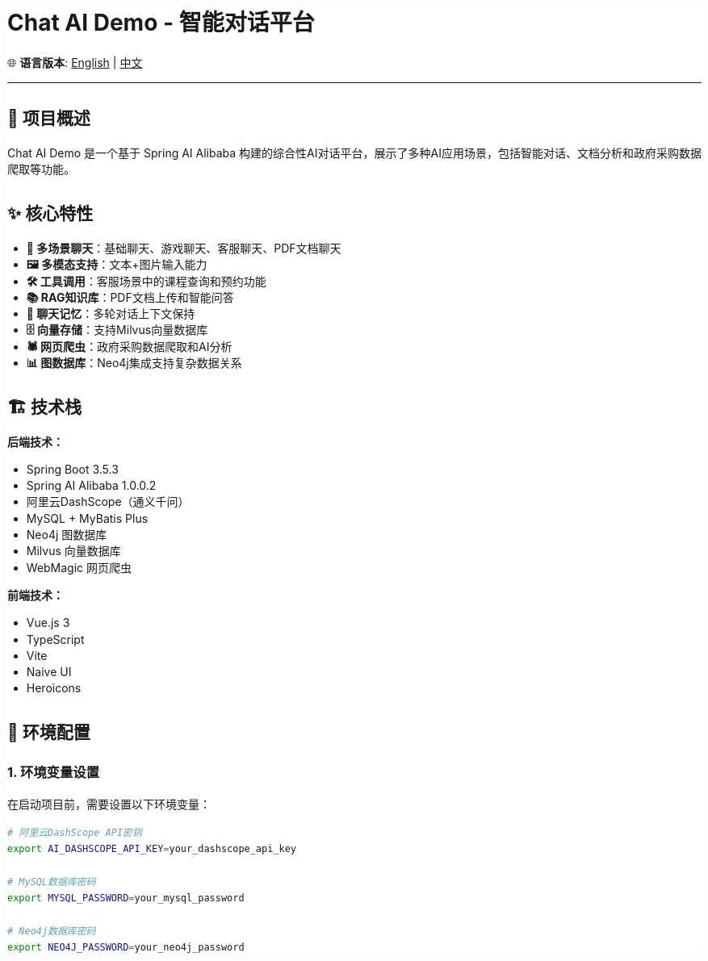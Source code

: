 # Chat AI Demo - 智能对话平台

🌐 **语言版本**: [English](README_EN.md) | [中文](#chinese)

---

## 🚀 项目概述

Chat AI Demo 是一个基于 Spring AI Alibaba 构建的综合性AI对话平台，展示了多种AI应用场景，包括智能对话、文档分析和政府采购数据爬取等功能。

## ✨ 核心特性

- **🎯 多场景聊天**：基础聊天、游戏聊天、客服聊天、PDF文档聊天
- **🖼️ 多模态支持**：文本+图片输入能力
- **🛠️ 工具调用**：客服场景中的课程查询和预约功能
- **📚 RAG知识库**：PDF文档上传和智能问答
- **🧠 聊天记忆**：多轮对话上下文保持
- **🗄️ 向量存储**：支持Milvus向量数据库
- **🕷️ 网页爬虫**：政府采购数据爬取和AI分析
- **📊 图数据库**：Neo4j集成支持复杂数据关系

## 🏗️ 技术栈

**后端技术：**
- Spring Boot 3.5.3
- Spring AI Alibaba 1.0.0.2
- 阿里云DashScope（通义千问）
- MySQL + MyBatis Plus
- Neo4j 图数据库
- Milvus 向量数据库
- WebMagic 网页爬虫

**前端技术：**
- Vue.js 3
- TypeScript
- Vite
- Naive UI
- Heroicons

## 🔧 环境配置

### 1. 环境变量设置

在启动项目前，需要设置以下环境变量：

```bash
# 阿里云DashScope API密钥
export AI_DASHSCOPE_API_KEY=your_dashscope_api_key

# MySQL数据库密码
export MYSQL_PASSWORD=your_mysql_password

# Neo4j数据库密码
export NEO4J_PASSWORD=your_neo4j_password
```
